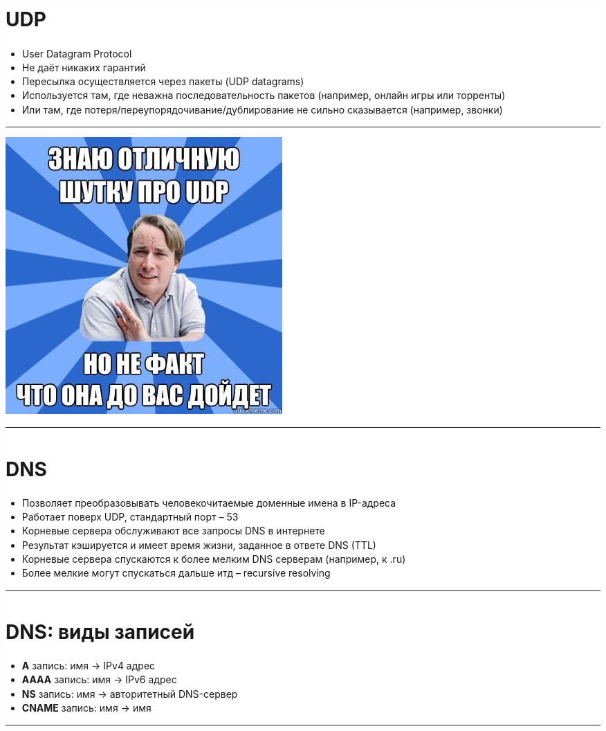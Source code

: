 # UDP
* User Datagram Protocol
* Не даёт никаких гарантий
* Пересылка осуществляется через пакеты (UDP datagrams)
* Используется там, где неважна последовательность пакетов (например, онлайн игры или торренты)
* Или там, где потеря/переупорядочивание/дублирование не сильно сказывается (например, звонки)

---

![center width:700px](./udp_meme.jpeg)

---

# DNS
* Позволяет преобразовывать человекочитаемые доменные имена в IP-адреса
* Работает поверх UDP, стандартный порт – 53
* Корневые сервера обслуживают все запросы DNS в интернете
* Результат кэшируется и имеет время жизни, заданное в ответе DNS (TTL)
* Корневые сервера спускаются к более мелким DNS серверам (например, к .ru)
* Более мелкие могут спускаться дальше итд – recursive resolving

---

# DNS: виды записей
* **A** запись: имя -> IPv4 адрес
* **AAAA** запись: имя -> IPv6 адрес
* **NS** запись: имя -> авторитетный DNS-сервер
* **CNAME** запись: имя -> имя

---
